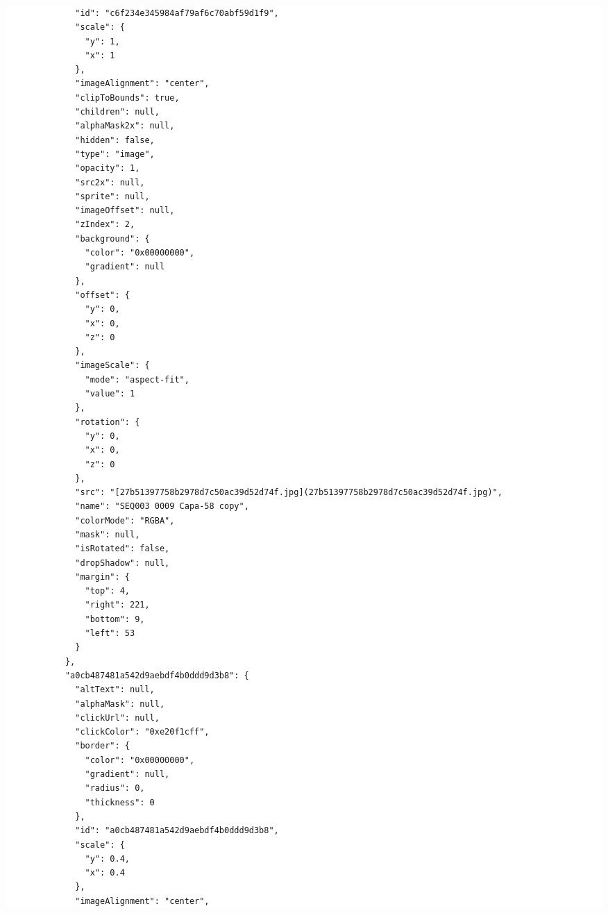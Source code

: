                   "id": "c6f234e345984af79af6c70abf59d1f9",
                  "scale": {
                    "y": 1,
                    "x": 1
                  },
                  "imageAlignment": "center",
                  "clipToBounds": true,
                  "children": null,
                  "alphaMask2x": null,
                  "hidden": false,
                  "type": "image",
                  "opacity": 1,
                  "src2x": null,
                  "sprite": null,
                  "imageOffset": null,
                  "zIndex": 2,
                  "background": {
                    "color": "0x00000000",
                    "gradient": null
                  },
                  "offset": {
                    "y": 0,
                    "x": 0,
                    "z": 0
                  },
                  "imageScale": {
                    "mode": "aspect-fit",
                    "value": 1
                  },
                  "rotation": {
                    "y": 0,
                    "x": 0,
                    "z": 0
                  },
                  "src": "[27b51397758b2978d7c50ac39d52d74f.jpg](27b51397758b2978d7c50ac39d52d74f.jpg)",
                  "name": "SEQ003 0009 Capa-58 copy",
                  "colorMode": "RGBA",
                  "mask": null,
                  "isRotated": false,
                  "dropShadow": null,
                  "margin": {
                    "top": 4,
                    "right": 221,
                    "bottom": 9,
                    "left": 53
                  }
                },
                "a0cb487481a542d9aebdf4b0ddd9d3b8": {
                  "altText": null,
                  "alphaMask": null,
                  "clickUrl": null,
                  "clickColor": "0xe20f1cff",
                  "border": {
                    "color": "0x00000000",
                    "gradient": null,
                    "radius": 0,
                    "thickness": 0
                  },
                  "id": "a0cb487481a542d9aebdf4b0ddd9d3b8",
                  "scale": {
                    "y": 0.4,
                    "x": 0.4
                  },
                  "imageAlignment": "center",
